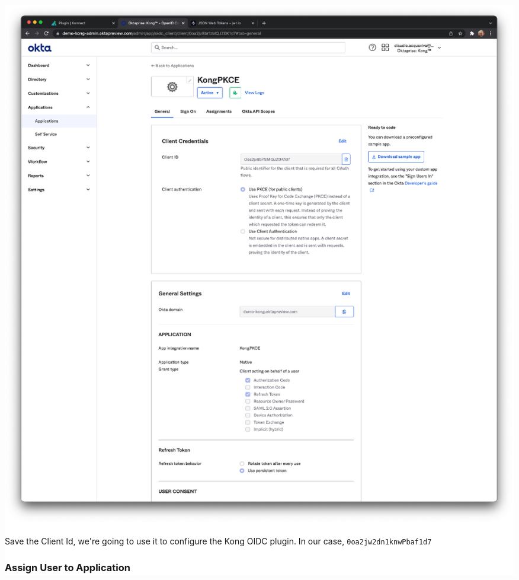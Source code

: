 ![oktaapp](images/oktaapp.png)


Save the Client Id, we're going to use it to configure the Kong OIDC plugin. In our case, `0oa2jw2dn1knwPbaf1d7`


### Assign User to Application
